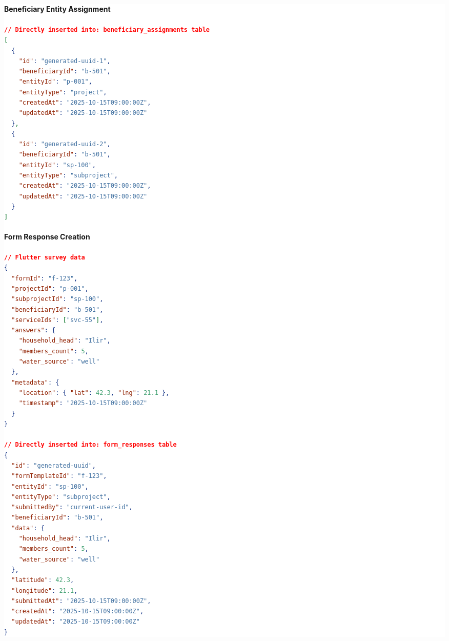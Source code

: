 #### Beneficiary Entity Assignment
```json
// Directly inserted into: beneficiary_assignments table
[
  {
    "id": "generated-uuid-1",
    "beneficiaryId": "b-501",
    "entityId": "p-001",
    "entityType": "project",
    "createdAt": "2025-10-15T09:00:00Z",
    "updatedAt": "2025-10-15T09:00:00Z"
  },
  {
    "id": "generated-uuid-2", 
    "beneficiaryId": "b-501",
    "entityId": "sp-100",
    "entityType": "subproject",
    "createdAt": "2025-10-15T09:00:00Z",
    "updatedAt": "2025-10-15T09:00:00Z"
  }
]
```

#### Form Response Creation
```json
// Flutter survey data
{
  "formId": "f-123",
  "projectId": "p-001",
  "subprojectId": "sp-100",
  "beneficiaryId": "b-501",
  "serviceIds": ["svc-55"],
  "answers": {
    "household_head": "Ilir",
    "members_count": 5,
    "water_source": "well"
  },
  "metadata": {
    "location": { "lat": 42.3, "lng": 21.1 },
    "timestamp": "2025-10-15T09:00:00Z"
  }
}

// Directly inserted into: form_responses table
{
  "id": "generated-uuid",
  "formTemplateId": "f-123",
  "entityId": "sp-100",
  "entityType": "subproject",
  "submittedBy": "current-user-id",
  "beneficiaryId": "b-501",
  "data": {
    "household_head": "Ilir",
    "members_count": 5,
    "water_source": "well"
  },
  "latitude": 42.3,
  "longitude": 21.1,
  "submittedAt": "2025-10-15T09:00:00Z",
  "createdAt": "2025-10-15T09:00:00Z",
  "updatedAt": "2025-10-15T09:00:00Z"
}
```
